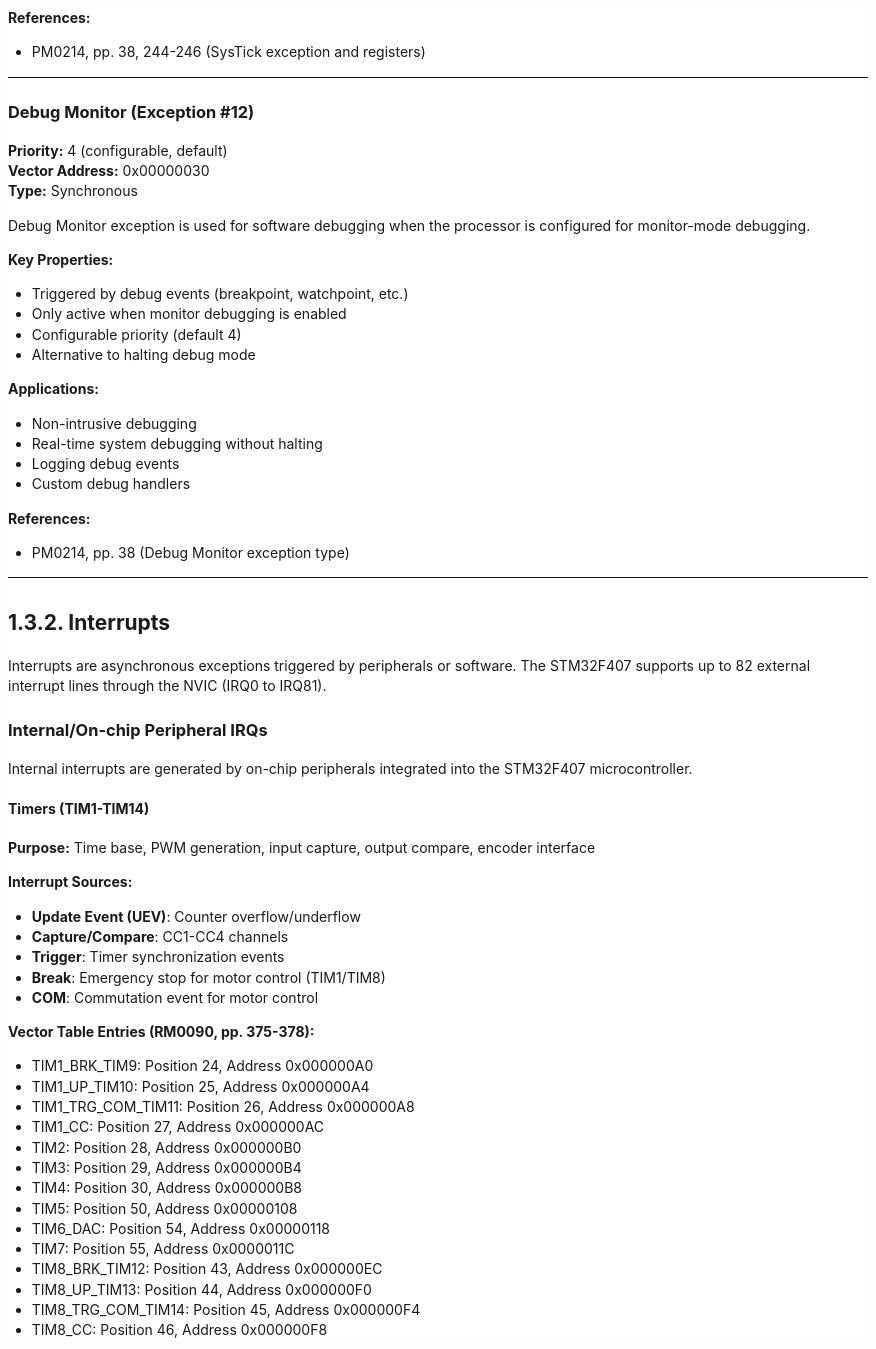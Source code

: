 **References:**
- PM0214, pp. 38, 244-246 (SysTick exception and registers)

---

### Debug Monitor (Exception #12)

**Priority:** 4 (configurable, default)  
**Vector Address:** 0x00000030  
**Type:** Synchronous

Debug Monitor exception is used for software debugging when the processor is configured for monitor-mode debugging.

**Key Properties:**
- Triggered by debug events (breakpoint, watchpoint, etc.)
- Only active when monitor debugging is enabled
- Configurable priority (default 4)
- Alternative to halting debug mode

**Applications:**
- Non-intrusive debugging
- Real-time system debugging without halting
- Logging debug events
- Custom debug handlers

**References:**
- PM0214, pp. 38 (Debug Monitor exception type)

---

## 1.3.2. Interrupts

Interrupts are asynchronous exceptions triggered by peripherals or software. The STM32F407 supports up to 82 external interrupt lines through the NVIC (IRQ0 to IRQ81).

### Internal/On-chip Peripheral IRQs

Internal interrupts are generated by on-chip peripherals integrated into the STM32F407 microcontroller.

#### Timers (TIM1-TIM14)

**Purpose:** Time base, PWM generation, input capture, output compare, encoder interface

**Interrupt Sources:**
- **Update Event (UEV)**: Counter overflow/underflow
- **Capture/Compare**: CC1-CC4 channels
- **Trigger**: Timer synchronization events
- **Break**: Emergency stop for motor control (TIM1/TIM8)
- **COM**: Commutation event for motor control

**Vector Table Entries (RM0090, pp. 375-378):**
- TIM1_BRK_TIM9: Position 24, Address 0x000000A0
- TIM1_UP_TIM10: Position 25, Address 0x000000A4
- TIM1_TRG_COM_TIM11: Position 26, Address 0x000000A8
- TIM1_CC: Position 27, Address 0x000000AC
- TIM2: Position 28, Address 0x000000B0
- TIM3: Position 29, Address 0x000000B4
- TIM4: Position 30, Address 0x000000B8
- TIM5: Position 50, Address 0x00000108
- TIM6_DAC: Position 54, Address 0x00000118
- TIM7: Position 55, Address 0x0000011C
- TIM8_BRK_TIM12: Position 43, Address 0x000000EC
- TIM8_UP_TIM13: Position 44, Address 0x000000F0
- TIM8_TRG_COM_TIM14: Position 45, Address 0x000000F4
- TIM8_CC: Position 46, Address 0x000000F8

